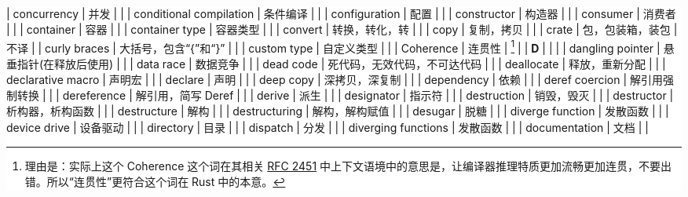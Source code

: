 | concurrency                               | 并发                             |           |
| conditional compilation                   | 条件编译                         |           |
| configuration                             | 配置                             |           |
| constructor                               | 构造器                           |           |
| consumer                                  | 消费者                           |           |
| container                                 | 容器                             |           |
| container type                            | 容器类型                         |           |
| convert                                   | 转换，转化，转                    |           |
| copy                                      | 复制，拷贝                       |           |
| crate                                     | 包，包装箱，装包                  | 不译      |
| curly braces                              | 大括号，包含“{”和“}”              |           |
| custom type                               | 自定义类型                       |           |
| Coherence                                 | 连贯性                          | [^1]      |
| **D**                                     |                                |           |
| dangling pointer                          | 悬垂指针(在释放后使用)             |           |
| data race                                 | 数据竞争                         |           |
| dead code                                 | 死代码，无效代码，不可达代码         |           |
| deallocate                                | 释放，重新分配                    |           |
| declarative macro                         | 声明宏                           |           |
| declare                                   | 声明                            |           |
| deep copy                                 | 深拷贝，深复制                    |           |
| dependency                                | 依赖                            |           |
| deref coercion                            | 解引用强制转换                    |           |
| dereference                               | 解引用，简写 Deref                |           |
| derive                                    | 派生                            |           |
| designator                                | 指示符                           |           |
| destruction                               | 销毁，毁灭                       |           |
| destructor                                | 析构器，析构函数                   |           |
| destructure                               | 解构                            |           |
| destructuring                             | 解构，解构赋值                    |           |
| desugar                                   | 脱糖                            |           |
| diverge function                          | 发散函数                         |           |
| device drive                              | 设备驱动                         |           |
| directory                                 | 目录                            |           |
| dispatch                                  | 分发                            |           |
| diverging functions                       | 发散函数                         |           |
| documentation                             | 文档                            |           |

[RFC 2451]: https://rust-lang.github.io/rfcs/2451-re-rebalancing-coherence.html
[Haskell]: https://wiki.haskell.org/Phantom_type
[Haskell/Phantom_type]: https://en.wikibooks.org/wiki/Haskell/Phantom_types
[Rust/Phantom]: http://rustwiki.org/rust-by-example/generics/phantom.html
[stdlib/PhantomData]: https://doc.rust-lang.org/std/marker/struct.PhantomData.html
[Rust by Example]: http://rustwiki.org/rust-by-example/scope/move.html
[^1]: 理由是：实际上这个 Coherence 这个词在其相关 [RFC 2451] 中上下文语境中的意思是，让编译器推理特质更加流畅更加连贯，不要出错。所以“连贯性”更符合这个词在 Rust 中的本意。
[^2]: phantom 相关的专有名词：phantom bug 幻影指令phantom power 幻象电源参见：[Haskell]、[Haskell/Phantom_type]、[Rust/Phantom]、[stdlib/PhantomData]
[^3]: where 子句，where 从句，where 分句。在数据库的官方手册中多翻译成 “子句”，英语语法中翻译成“从句”
[^4]: bound 有 “约束，限制，限定” 之意
[^5]: Tom's Obvious, Minimal Language 缩写，一种配置语言
[^6]: triple 本义是“三”，但此处虚指“多”，此词翻译需要更多讨论
[^7]: 不严格区分的话， argument（参数）和  parameter（参量）可以互换地使用
[^8]: 按照 Rust 所规定的内容，英语单词 transfer 的意思比 move 更贴合实际描述参考：[Rust by Example]
[^9]: 中文著作中通常直接写成 integrated development environment(IDE)
[^10]: Low Level Virtual Machine 的缩写，是构建编译器的系统
[^11]: 此单词直接翻译是“恐慌”，在 Rust 中用于不可恢复的错误处理
[^12]: nightly本意是“每夜，每天晚上”，指代码每天都更新
[^13]: Windows 系统的一种命令行外壳程序和脚本环境
[^14]: 缩写 Application Binary Interface
[^15]: 缩写 Atomic Reference Counter
[^16]: dynamic sized type 缩写
[^17]: internal compiler error 的缩写
[^18]: left-hand side 的非正式缩写，与 RHS 相对
[^19]: resource acquisition is initialization 缩写
[^20]: non lexical lifetime 的缩写，不译
[^21]: right-hand side 缩写，与 LHS 相对
[^22]: 其字面上有 “特性，特征” 之意